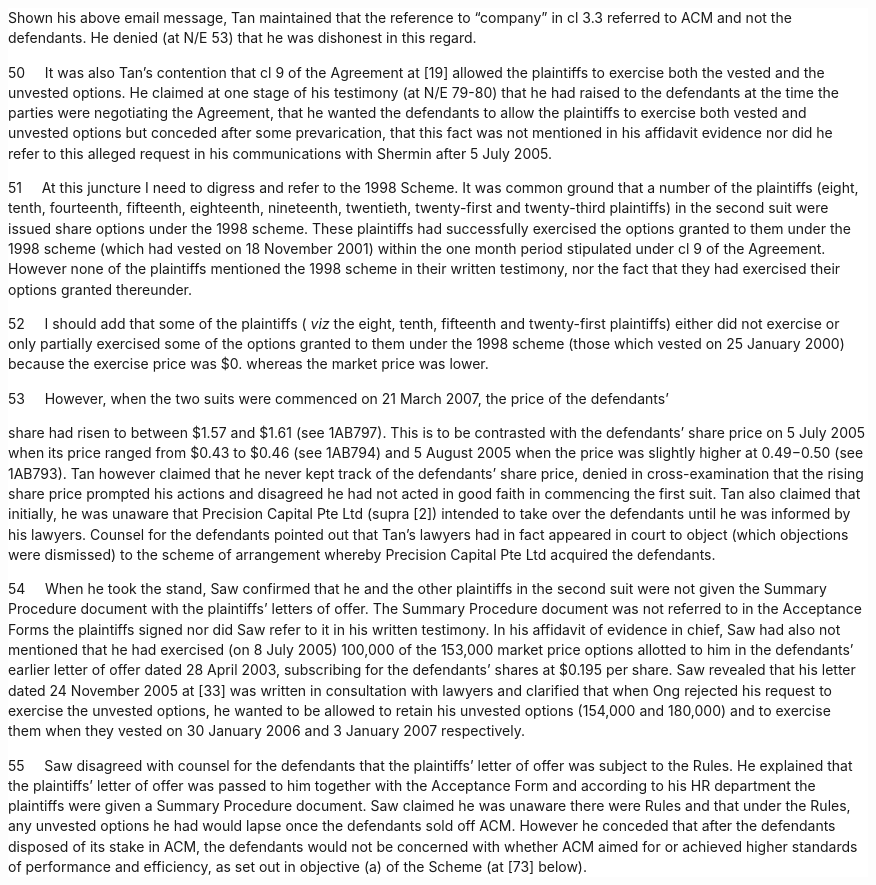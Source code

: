 Shown his above email message, Tan maintained that the reference to “company” in cl 3.3 referred to ACM and not the defendants. He denied (at N/E 53) that he was dishonest in this regard. 

50     It was also Tan’s contention that cl 9 of the Agreement at [19] allowed the plaintiffs to exercise both the vested and the unvested options. He claimed at one stage of his testimony (at N/E 79-80) that he had raised to the defendants at the time the parties were negotiating the Agreement, that he wanted the defendants to allow the plaintiffs to exercise both vested and unvested options but conceded after some prevarication, that this fact was not mentioned in his affidavit evidence nor did he refer to this alleged request in his communications with Shermin after 5 July 2005. 

51     At this juncture I need to digress and refer to the 1998 Scheme. It was common ground that a number of the plaintiffs (eight, tenth, fourteenth, fifteenth, eighteenth, nineteenth, twentieth, twenty-first and twenty-third plaintiffs) in the second suit were issued share options under the 1998 scheme. These plaintiffs had successfully exercised the options granted to them under the 1998 scheme (which had vested on 18 November 2001) within the one month period stipulated under cl 9 of the Agreement. However none of the plaintiffs mentioned the 1998 scheme in their written testimony, nor the fact that they had exercised their options granted thereunder. 

52     I should add that some of the plaintiffs ( _viz_ the eight, tenth, fifteenth and twenty-first plaintiffs) either did not exercise or only partially exercised some of the options granted to them under the 1998 scheme (those which vested on 25 January 2000) because the exercise price was $0. whereas the market price was lower. 

53     However, when the two suits were commenced on 21 March 2007, the price of the defendants’ 


share had risen to between $1.57 and $1.61 (see 1AB797). This is to be contrasted with the defendants’ share price on 5 July 2005 when its price ranged from $0.43 to $0.46 (see 1AB794) and 5 August 2005 when the price was slightly higher at $0.49-$0.50 (see 1AB793). Tan however claimed that he never kept track of the defendants’ share price, denied in cross-examination that the rising share price prompted his actions and disagreed he had not acted in good faith in commencing the first suit. Tan also claimed that initially, he was unaware that Precision Capital Pte Ltd (supra [2]) intended to take over the defendants until he was informed by his lawyers. Counsel for the defendants pointed out that Tan’s lawyers had in fact appeared in court to object (which objections were dismissed) to the scheme of arrangement whereby Precision Capital Pte Ltd acquired the defendants. 

54     When he took the stand, Saw confirmed that he and the other plaintiffs in the second suit were not given the Summary Procedure document with the plaintiffs’ letters of offer. The Summary Procedure document was not referred to in the Acceptance Forms the plaintiffs signed nor did Saw refer to it in his written testimony. In his affidavit of evidence in chief, Saw had also not mentioned that he had exercised (on 8 July 2005) 100,000 of the 153,000 market price options allotted to him in the defendants’ earlier letter of offer dated 28 April 2003, subscribing for the defendants’ shares at $0.195 per share. Saw revealed that his letter dated 24 November 2005 at [33] was written in consultation with lawyers and clarified that when Ong rejected his request to exercise the unvested options, he wanted to be allowed to retain his unvested options (154,000 and 180,000) and to exercise them when they vested on 30 January 2006 and 3 January 2007 respectively. 

55     Saw disagreed with counsel for the defendants that the plaintiffs’ letter of offer was subject to the Rules. He explained that the plaintiffs’ letter of offer was passed to him together with the Acceptance Form and according to his HR department the plaintiffs were given a Summary Procedure document. Saw claimed he was unaware there were Rules and that under the Rules, any unvested options he had would lapse once the defendants sold off ACM. However he conceded that after the defendants disposed of its stake in ACM, the defendants would not be concerned with whether ACM aimed for or achieved higher standards of performance and efficiency, as set out in objective (a) of the Scheme (at [73] below). 
